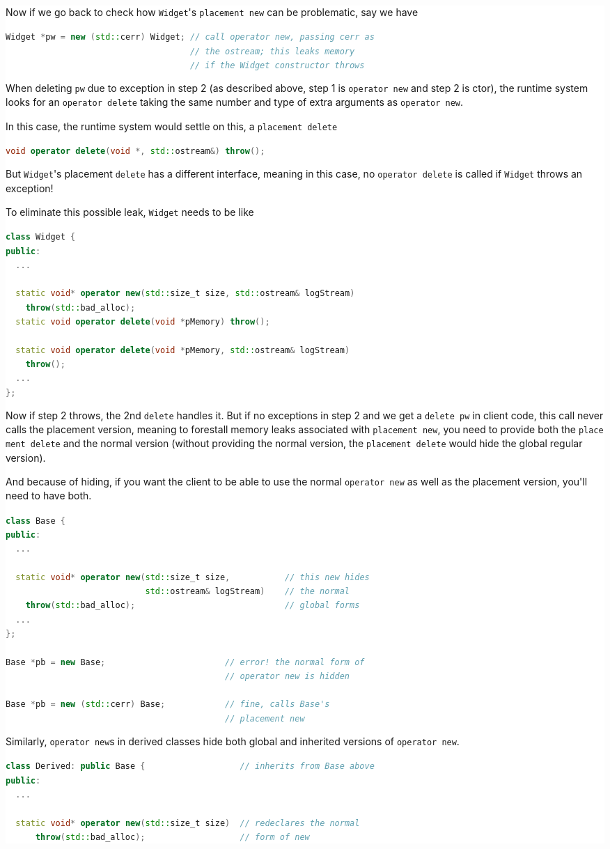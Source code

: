 Now if we go back to check how `Widget`'s `placement new` can be problematic, say we have
```cpp
Widget *pw = new (std::cerr) Widget; // call operator new, passing cerr as
                                     // the ostream; this leaks memory
                                     // if the Widget constructor throws
```
When deleting `pw` due to exception in step 2 (as described above, step 1 is `operator new` and step 2 is ctor), the runtime system looks for an `operator delete` taking the same number and type of extra arguments as `operator new`.

In this case, the runtime system would settle on this, a `placement delete`
```cpp
void operator delete(void *, std::ostream&) throw();
```

But `Widget`'s placement `delete` has a different interface, meaning in this case, no `operator delete` is called if `Widget` throws an exception!

To eliminate this possible leak, `Widget` needs to be like
```cpp
class Widget {
public:
  ...

  static void* operator new(std::size_t size, std::ostream& logStream)
    throw(std::bad_alloc);
  static void operator delete(void *pMemory) throw();

  static void operator delete(void *pMemory, std::ostream& logStream)
    throw();
  ...
};
```
Now if step 2 throws, the 2nd `delete` handles it.
But if no exceptions in step 2 and we get a `delete pw` in client code, this call never calls the placement version, meaning to forestall memory leaks associated with `placement new`, you need to provide both the `placement delete` and the normal version (without providing the normal version, the `placement delete` would hide the global regular version).

And because of hiding, if you want the client to be able to use the normal `operator new` as well as the placement version, you'll need to have both.
```cpp
class Base {
public:
  ...

  static void* operator new(std::size_t size,           // this new hides
                            std::ostream& logStream)    // the normal
    throw(std::bad_alloc);                              // global forms
  ...
};

Base *pb = new Base;                        // error! the normal form of
                                            // operator new is hidden

Base *pb = new (std::cerr) Base;            // fine, calls Base's
                                            // placement new
```
Similarly, `operator new`s in derived classes hide both global and inherited versions of `operator new`.
```cpp
class Derived: public Base {                   // inherits from Base above
public:
  ...

  static void* operator new(std::size_t size)  // redeclares the normal
      throw(std::bad_alloc);                   // form of new
```
